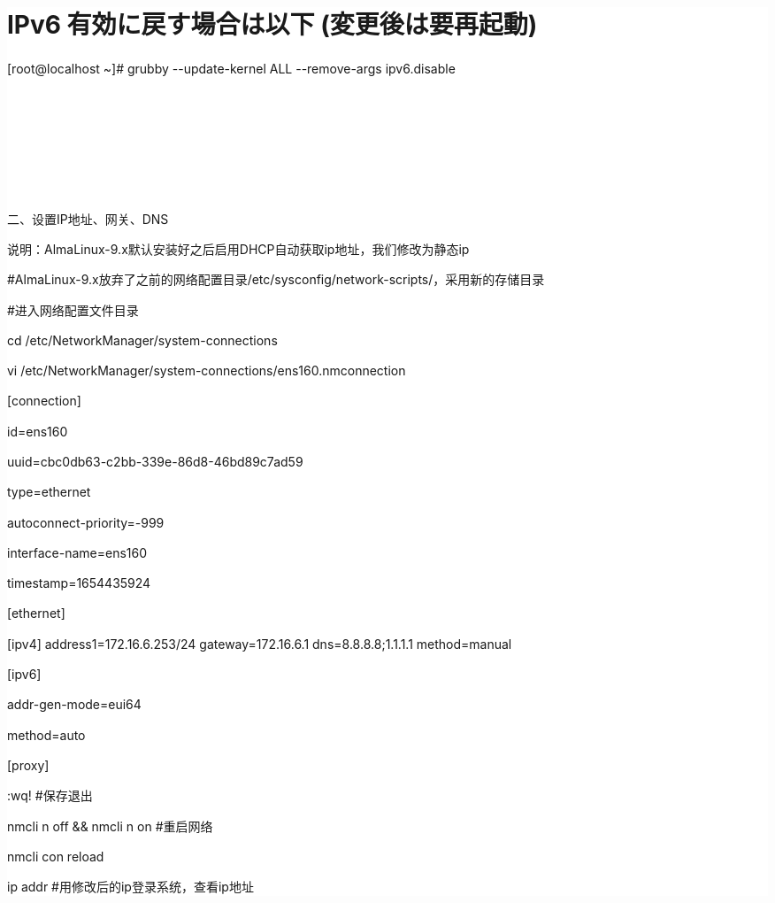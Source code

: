 # IPv6 有効に戻す場合は以下 (変更後は要再起動)
[root@localhost ~]# grubby --update-kernel ALL --remove-args ipv6.disable
```







```
二、设置IP地址、网关、DNS

说明：AlmaLinux-9.x默认安装好之后启用DHCP自动获取ip地址，我们修改为静态ip

#AlmaLinux-9.x放弃了之前的网络配置目录/etc/sysconfig/network-scripts/，采用新的存储目录

#进入网络配置文件目录

cd /etc/NetworkManager/system-connections

vi /etc/NetworkManager/system-connections/ens160.nmconnection

[connection]

id=ens160

uuid=cbc0db63-c2bb-339e-86d8-46bd89c7ad59

type=ethernet

autoconnect-priority=-999

interface-name=ens160

timestamp=1654435924

[ethernet]

[ipv4]
address1=172.16.6.253/24
gateway=172.16.6.1
dns=8.8.8.8;1.1.1.1
method=manual

[ipv6]

addr-gen-mode=eui64

method=auto

[proxy]

:wq! #保存退出

nmcli n off && nmcli n on #重启网络

nmcli con reload

ip addr #用修改后的ip登录系统，查看ip地址
